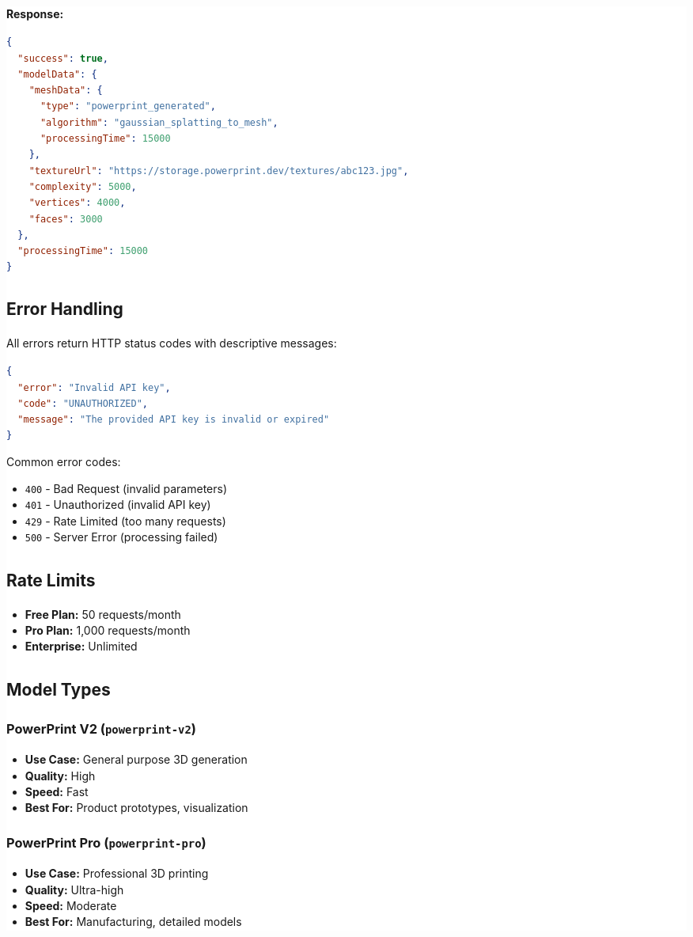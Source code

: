 **Response:**
```json
{
  "success": true,
  "modelData": {
    "meshData": {
      "type": "powerprint_generated",
      "algorithm": "gaussian_splatting_to_mesh",
      "processingTime": 15000
    },
    "textureUrl": "https://storage.powerprint.dev/textures/abc123.jpg",
    "complexity": 5000,
    "vertices": 4000,
    "faces": 3000
  },
  "processingTime": 15000
}
```

## Error Handling

All errors return HTTP status codes with descriptive messages:

```json
{
  "error": "Invalid API key",
  "code": "UNAUTHORIZED",
  "message": "The provided API key is invalid or expired"
}
```

Common error codes:
- `400` - Bad Request (invalid parameters)
- `401` - Unauthorized (invalid API key)
- `429` - Rate Limited (too many requests)
- `500` - Server Error (processing failed)

## Rate Limits

- **Free Plan:** 50 requests/month
- **Pro Plan:** 1,000 requests/month
- **Enterprise:** Unlimited

## Model Types

### PowerPrint V2 (`powerprint-v2`)
- **Use Case:** General purpose 3D generation
- **Quality:** High
- **Speed:** Fast
- **Best For:** Product prototypes, visualization

### PowerPrint Pro (`powerprint-pro`)
- **Use Case:** Professional 3D printing
- **Quality:** Ultra-high
- **Speed:** Moderate
- **Best For:** Manufacturing, detailed models
